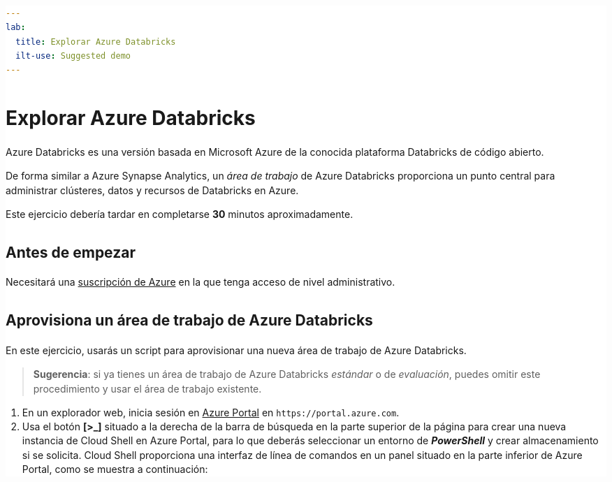 ```yaml
---
lab:
  title: Explorar Azure Databricks
  ilt-use: Suggested demo
---
```


# Explorar Azure Databricks

Azure Databricks es una versión basada en Microsoft Azure de la conocida plataforma Databricks de código abierto.

De forma similar a Azure Synapse Analytics, un *área de trabajo* de Azure Databricks proporciona un punto central para administrar clústeres, datos y recursos de Databricks en Azure.

Este ejercicio debería tardar en completarse **30** minutos aproximadamente.

## Antes de empezar

Necesitará una [suscripción de Azure](https://azure.microsoft.com/free) en la que tenga acceso de nivel administrativo.

## Aprovisiona un área de trabajo de Azure Databricks

En este ejercicio, usarás un script para aprovisionar una nueva área de trabajo de Azure Databricks.

> **Sugerencia**: si ya tienes un área de trabajo de Azure Databricks *estándar* o de *evaluación*, puedes omitir este procedimiento y usar el área de trabajo existente.

1. En un explorador web, inicia sesión en [Azure Portal](https://portal.azure.com) en `https://portal.azure.com`.
2. Usa el botón **[\>_]** situado a la derecha de la barra de búsqueda en la parte superior de la página para crear una nueva instancia de Cloud Shell en Azure Portal, para lo que deberás seleccionar un entorno de ***PowerShell*** y crear almacenamiento si se solicita. Cloud Shell proporciona una interfaz de línea de comandos en un panel situado en la parte inferior de Azure Portal, como se muestra a continuación:
